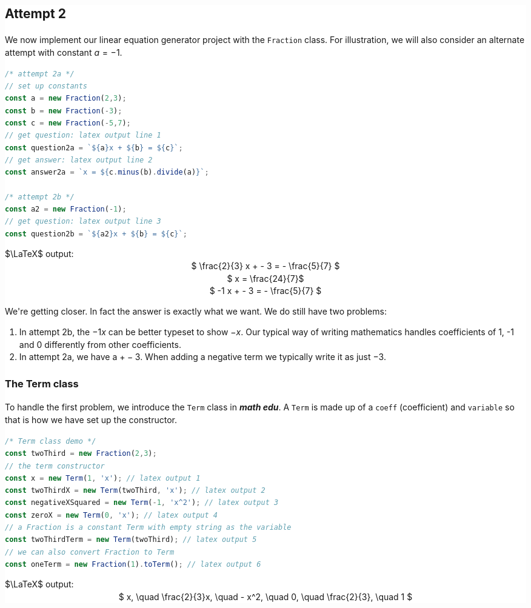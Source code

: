 ## Attempt 2

We now implement our linear equation generator project with the `Fraction` class. For illustration, we will also consider an alternate
attempt with constant $a=-1$.

```typescript
/* attempt 2a */
// set up constants
const a = new Fraction(2,3);
const b = new Fraction(-3);
const c = new Fraction(-5,7);
// get question: latex output line 1
const question2a = `${a}x + ${b} = ${c}`;
// get answer: latex output line 2
const answer2a = `x = ${c.minus(b).divide(a)}`;

/* attempt 2b */
const a2 = new Fraction(-1);
// get question: latex output line 3
const question2b = `${a2}x + ${b} = ${c}`;
```

<div class="latex-blackboard">
  <div class="blackboard-heading">$\LaTeX$ output:</div>
  <div style="text-align: center;"> 
    $ \frac{2}{3} x + - 3 = - \frac{5}{7} $ 
  </div>
  <div style="text-align: center;"> 
    $ x =  \frac{24}{7}$ 
  </div>
  <div style="text-align: center;"> 
    $ -1 x + - 3 = - \frac{5}{7} $ 
  </div>
</div>

We're getting closer. In fact the answer is exactly what we want. We do still have two problems:

1. In attempt 2b, the $-1 x$ can be better typeset to show $-x$. Our typical way of writing mathematics handles coefficients of 1, -1 and 0 differently
from other coefficients.
2. In attempt 2a, we have a $+ -3$. When adding a negative term we typically write it as just $-3$.

### The Term class

To handle the first problem, we introduce the `Term` class in **_math edu_**. A `Term` is made up of a `coeff` (coefficient) and `variable` so that is how we
have set up the constructor.

```typescript
/* Term class demo */
const twoThird = new Fraction(2,3);
// the term constructor
const x = new Term(1, 'x'); // latex output 1
const twoThirdX = new Term(twoThird, 'x'); // latex output 2
const negativeXSquared = new Term(-1, 'x^2'); // latex output 3
const zeroX = new Term(0, 'x'); // latex output 4
// a Fraction is a constant Term with empty string as the variable
const twoThirdTerm = new Term(twoThird); // latex output 5
// we can also convert Fraction to Term
const oneTerm = new Fraction(1).toTerm(); // latex output 6
```
<div class="latex-blackboard">
  <div class="blackboard-heading">$\LaTeX$ output:</div>
  <div style="text-align: center;"> 
    $ x, \quad \frac{2}{3}x, \quad - x^2, \quad 0, \quad \frac{2}{3}, \quad 1 $ 